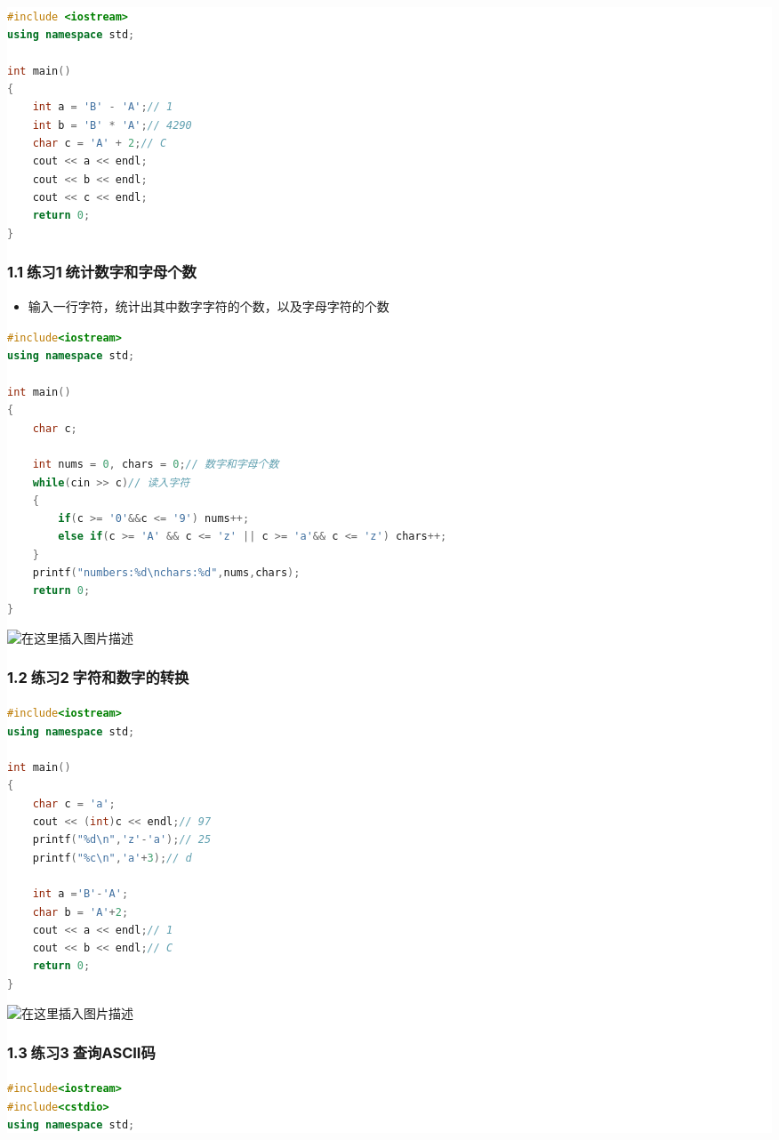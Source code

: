 ```cpp
#include <iostream>
using namespace std;

int main()
{
	int a = 'B' - 'A';// 1
	int b = 'B' * 'A';// 4290
	char c = 'A' + 2;// C
	cout << a << endl;
	cout << b << endl;
	cout << c << endl;
	return 0;
}
```
### 1.1 练习1 统计数字和字母个数
 - 输入一行字符，统计出其中数字字符的个数，以及字母字符的个数

```cpp
#include<iostream>
using namespace std;

int main()
{
    char c;
    
    int nums = 0, chars = 0;// 数字和字母个数
    while(cin >> c)// 读入字符
    {
        if(c >= '0'&&c <= '9') nums++;
        else if(c >= 'A' && c <= 'z' || c >= 'a'&& c <= 'z') chars++;
    }
    printf("numbers:%d\nchars:%d",nums,chars);
    return 0;
}
```
![在这里插入图片描述](https://img-blog.csdnimg.cn/6a343f65848d4e9c892b822e3d88adfc.png)
### 1.2 练习2 字符和数字的转换

```cpp
#include<iostream>
using namespace std;

int main()
{
    char c = 'a';
    cout << (int)c << endl;// 97
    printf("%d\n",'z'-'a');// 25
    printf("%c\n",'a'+3);// d
    
    int a ='B'-'A';
    char b = 'A'+2;
    cout << a << endl;// 1
    cout << b << endl;// C
    return 0;
}
```
![在这里插入图片描述](https://img-blog.csdnimg.cn/566f974dca6041cf9a94d0fd14a40087.png)
### 1.3 练习3 查询ASCII码
```cpp
#include<iostream>
#include<cstdio>
using namespace std;
```